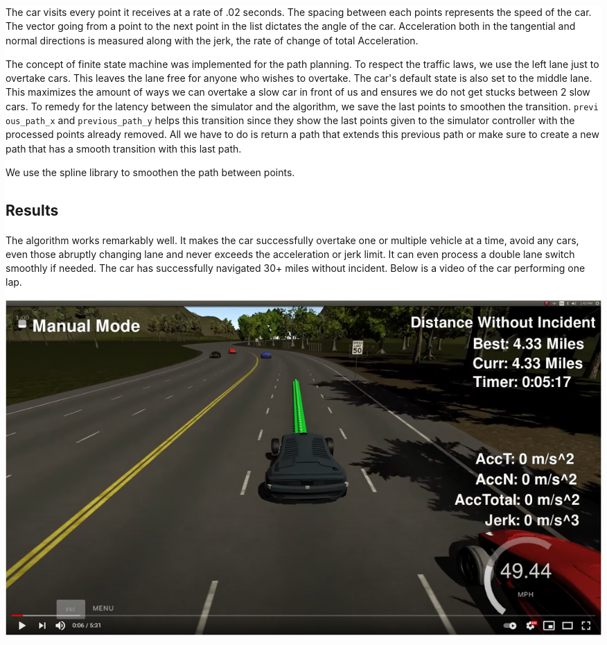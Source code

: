 The car visits every point it receives at a rate of .02 seconds. The spacing between each points represents the speed of the car. The vector going from a point to the next point in the list dictates the angle of the car. Acceleration both in the tangential and normal directions is measured along with the jerk, the rate of change of total Acceleration. 
  
The concept of finite state machine was implemented for the path planning. To respect the traffic laws, we use the left lane just to overtake cars. This leaves the lane free for anyone who wishes to overtake. The car's default state is also set to the middle lane. This maximizes the amount of ways we can overtake a slow car in front of us and ensures we do not get stucks between 2 slow cars. To remedy for the latency between the simulator and the algorithm, we save the last points to smoothen the transition. `previous_path_x` and `previous_path_y` helps this transition since they show the last points given to the simulator controller with the processed points already removed. All we have to do is return a path that extends this previous path or make sure to create a new path that has a smooth transition with this last path.

We use the spline library to smoothen the path between points.

Results
---

The algorithm works remarkably well. It makes the car successfully overtake one or multiple vehicle at a time, avoid any cars, even those abruptly changing lane and never exceeds the acceleration or jerk limit. It can even process a double lane switch smoothly if needed. The car has successfully navigated 30+ miles without incident. Below is a video of the car performing one lap.
   
[![IMAGE ALT TEXT](media/yt.PNG)](https://www.youtube.com/watch?v=ldSsrDLABnE)
